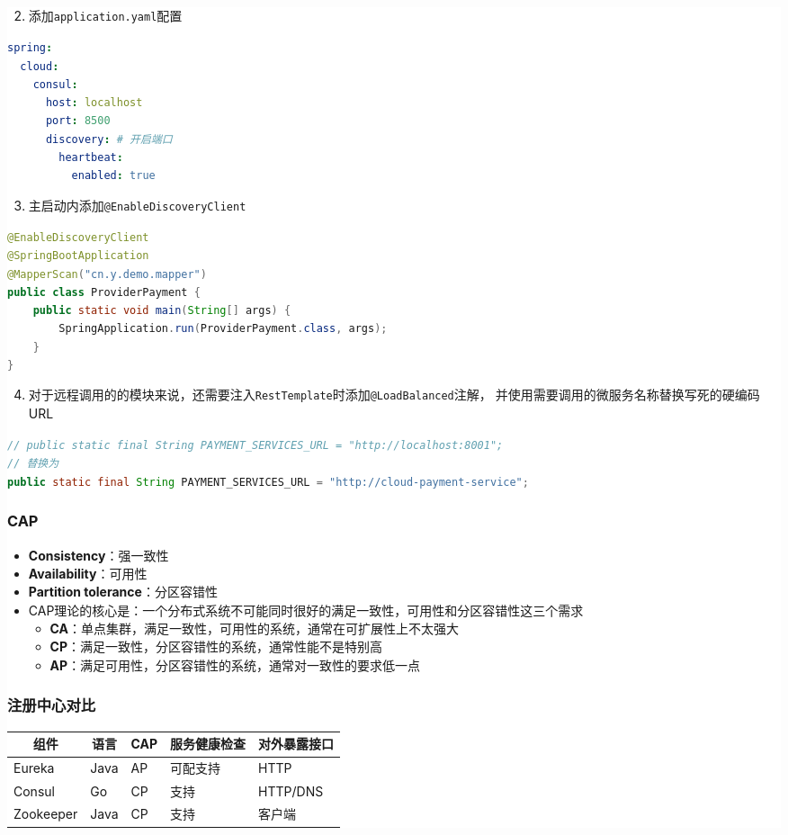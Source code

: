 2. 添加`application.yaml`配置

```yaml
spring:
  cloud:
    consul:
      host: localhost
      port: 8500
      discovery: # 开启端口
        heartbeat:
          enabled: true
```

3. 主启动内添加`@EnableDiscoveryClient`

```java
@EnableDiscoveryClient
@SpringBootApplication
@MapperScan("cn.y.demo.mapper")
public class ProviderPayment {
    public static void main(String[] args) {
        SpringApplication.run(ProviderPayment.class, args);
    }
}
```

4. 对于远程调用的的模块来说，还需要注入`RestTemplate`时添加`@LoadBalanced`注解，
并使用需要调用的微服务名称替换写死的硬编码URL

```java
// public static final String PAYMENT_SERVICES_URL = "http://localhost:8001";
// 替换为
public static final String PAYMENT_SERVICES_URL = "http://cloud-payment-service";
```

### CAP

* **Consistency**：强一致性
* **Availability**：可用性
* **Partition tolerance**：分区容错性
* CAP理论的核心是：一个分布式系统不可能同时很好的满足一致性，可用性和分区容错性这三个需求
    * **CA**：单点集群，满足一致性，可用性的系统，通常在可扩展性上不太强大
    * **CP**：满足一致性，分区容错性的系统，通常性能不是特别高
    * **AP**：满足可用性，分区容错性的系统，通常对一致性的要求低一点

### 注册中心对比

| 组件    | 语言    | CAP    | 服务健康检查    | 对外暴露接口    |
|---------------- | --------------- | --------------- | --------------- | --------------- |
| Eureka    | Java    | AP    | 可配支持    | HTTP   |
| Consul   | Go   | CP   | 支持   | HTTP/DNS   |
| Zookeeper   | Java   | CP   | 支持   | 客户端   |

